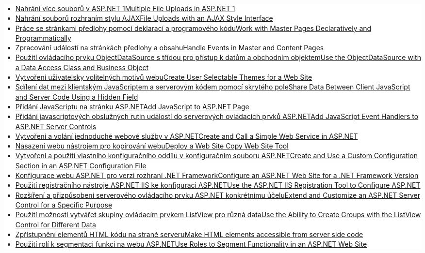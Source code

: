 - [<span data-ttu-id="c2e0e-138">Nahrání více souborů v ASP.NET 1</span><span class="sxs-lookup"><span data-stu-id="c2e0e-138">Multiple File Uploads in ASP.NET 1</span></span>](how-do-i-multiple-file-uploads-in-aspnet-1.md)
- [<span data-ttu-id="c2e0e-139">Nahrání souborů rozhraním stylu AJAX</span><span class="sxs-lookup"><span data-stu-id="c2e0e-139">File Uploads with an AJAX Style Interface</span></span>](how-do-i-file-uploads-with-an-ajax-style-interface.md)
- [<span data-ttu-id="c2e0e-140">Práce se stránkami předlohy pomocí deklarací a programového kódu</span><span class="sxs-lookup"><span data-stu-id="c2e0e-140">Work with Master Pages Declaratively and Programmatically</span></span>](how-do-i-work-with-master-pages-declaratively-and-programmatically.md)
- [<span data-ttu-id="c2e0e-141">Zpracování událostí na stránkách předlohy a obsahu</span><span class="sxs-lookup"><span data-stu-id="c2e0e-141">Handle Events in Master and Content Pages</span></span>](how-do-i-handle-events-in-master-and-content-pages.md)
- [<span data-ttu-id="c2e0e-142">Použití ovládacího prvku ObjectDataSource s třídou pro přístup k datům a obchodním objektem</span><span class="sxs-lookup"><span data-stu-id="c2e0e-142">Use the ObjectDataSource with a Data Access Class and Business Object</span></span>](how-do-i-use-the-objectdatasource-with-a-data-access-class-and-business-object.md)
- [<span data-ttu-id="c2e0e-143">Vytvoření uživatelsky volitelných motivů webu</span><span class="sxs-lookup"><span data-stu-id="c2e0e-143">Create User Selectable Themes for a Web Site</span></span>](how-do-i-create-user-selectable-themes-for-a-web-site.md)
- [<span data-ttu-id="c2e0e-144">Sdílení dat mezi klientským JavaScriptem a serverovým kódem pomocí skrytého pole</span><span class="sxs-lookup"><span data-stu-id="c2e0e-144">Share Data Between Client JavaScript and Server Code Using a Hidden Field</span></span>](how-do-i-share-data-between-client-javascript-and-server-code-using-a-hidden-field.md)
- [<span data-ttu-id="c2e0e-145">Přidání JavaScriptu na stránku ASP.NET</span><span class="sxs-lookup"><span data-stu-id="c2e0e-145">Add JavaScript to ASP.NET Page</span></span>](how-do-i-add-javascript-to-an-aspnet-page.md)
- [<span data-ttu-id="c2e0e-146">Přidání javascriptových obslužných rutin událostí do serverových ovládacích prvků ASP.NET</span><span class="sxs-lookup"><span data-stu-id="c2e0e-146">Add JavaScript Event Handlers to ASP.NET Server Controls</span></span>](how-do-i-add-javascript-event-handlers-to-aspnet-server-controls.md)
- [<span data-ttu-id="c2e0e-147">Vytvoření a volání jednoduché webové služby v ASP.NET</span><span class="sxs-lookup"><span data-stu-id="c2e0e-147">Create and Call a Simple Web Service in ASP.NET</span></span>](how-do-i-create-and-call-a-simple-web-service-in-aspnet.md)
- [<span data-ttu-id="c2e0e-148">Nasazení webu nástrojem pro kopírování webu</span><span class="sxs-lookup"><span data-stu-id="c2e0e-148">Deploy a Web Site Copy Web Site Tool</span></span>](how-do-i-deploy-a-web-site-using-the-copy-web-site-tool.md)
- [<span data-ttu-id="c2e0e-149">Vytvoření a použití vlastního konfiguračního oddílu v konfiguračním souboru ASP.NET</span><span class="sxs-lookup"><span data-stu-id="c2e0e-149">Create and Use a Custom Configuration Section in an ASP.NET Configuration File</span></span>](how-do-i-create-and-use-a-custom-configuration-section-in-an-aspnet-configuration-file.md)
- [<span data-ttu-id="c2e0e-150">Konfigurace webu ASP.NET pro verzi rozhraní .NET Framework</span><span class="sxs-lookup"><span data-stu-id="c2e0e-150">Configure an ASP.NET Web Site for a .NET Framework Version</span></span>](how-do-i-configure-an-aspnet-web-site-for-a-net-framework-version.md)
- [<span data-ttu-id="c2e0e-151">Použití registračního nástroje ASP.NET IIS ke konfiguraci ASP.NET</span><span class="sxs-lookup"><span data-stu-id="c2e0e-151">Use the ASP.NET IIS Registration Tool to Configure ASP.NET</span></span>](how-do-i-use-the-aspnet-iis-registration-tool-to-configure-aspnet.md)
- [<span data-ttu-id="c2e0e-152">Rozšíření a přizpůsobení serverového ovládacího prvku ASP.NET konkrétnímu účelu</span><span class="sxs-lookup"><span data-stu-id="c2e0e-152">Extend and Customize an ASP.NET Server Control for a Specific Purpose</span></span>](how-do-i-extend-and-customize-an-aspnet-server-control-for-a-specific-purpose.md)
- [<span data-ttu-id="c2e0e-153">Použití možnosti vytvářet skupiny ovládacím prvkem ListView pro různá data</span><span class="sxs-lookup"><span data-stu-id="c2e0e-153">Use the Ability to Create Groups with the ListView Control for Different Data</span></span>](how-do-i-use-the-ability-to-create-groups-with-the-listview-control-for-different-data.md)
- [<span data-ttu-id="c2e0e-154">Zpřístupnění elementů HTML kódu na straně serveru</span><span class="sxs-lookup"><span data-stu-id="c2e0e-154">Make HTML elements accessible from server side code</span></span>](how-do-i-make-html-elements-accessible-from-server-side-code.md)
- [<span data-ttu-id="c2e0e-155">Použití rolí k segmentaci funkcí na webu ASP.NET</span><span class="sxs-lookup"><span data-stu-id="c2e0e-155">Use Roles to Segment Functionality in an ASP.NET Web Site</span></span>](how-do-i-use-roles-to-segment-functionality-in-an-aspnet-web-site.md)